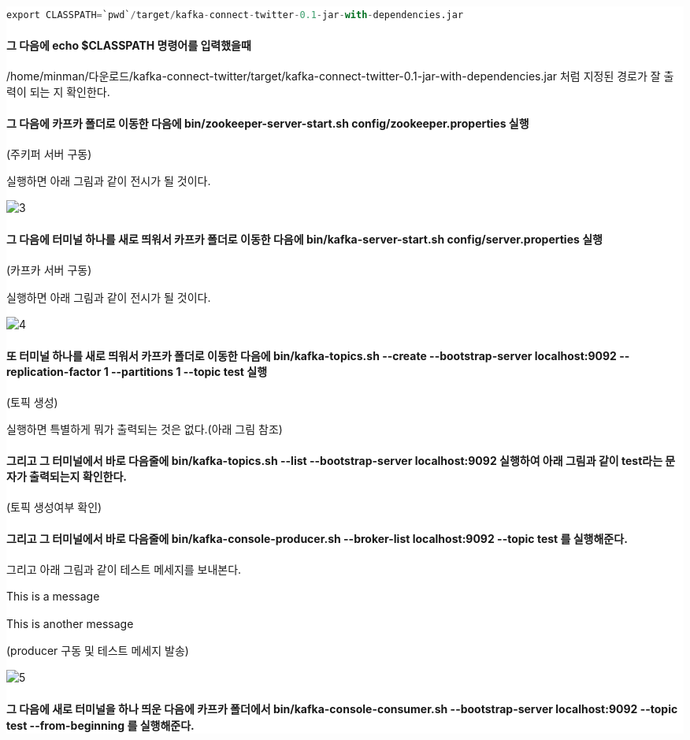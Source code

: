 
```python
export CLASSPATH=`pwd`/target/kafka-connect-twitter-0.1-jar-with-dependencies.jar
```

#### 그 다음에 echo $CLASSPATH 명령어를 입력했을때

/home/minman/다운로드/kafka-connect-twitter/target/kafka-connect-twitter-0.1-jar-with-dependencies.jar 처럼 지정된 경로가 잘 출력이 되는 지 확인한다.

#### 그 다음에 카프카 폴더로 이동한 다음에 bin/zookeeper-server-start.sh config/zookeeper.properties 실행

(주키퍼 서버 구동)

실행하면 아래 그림과 같이 전시가 될 것이다.

![3](https://user-images.githubusercontent.com/41605276/56096530-6afdf380-5f24-11e9-8cf9-e43a0ea67d6d.png)

#### 그 다음에 터미널 하나를 새로 띄워서 카프카 폴더로 이동한 다음에 bin/kafka-server-start.sh config/server.properties 실행

(카프카 서버 구동)

실행하면 아래 그림과 같이 전시가 될 것이다.

![4](https://user-images.githubusercontent.com/41605276/56096532-75b88880-5f24-11e9-9452-84021d3d2562.png)

#### 또 터미널 하나를 새로 띄워서 카프카 폴더로 이동한 다음에 bin/kafka-topics.sh --create --bootstrap-server localhost:9092 --replication-factor 1 --partitions 1 --topic test 실행

(토픽 생성)

실행하면 특별하게 뭐가 출력되는 것은 없다.(아래 그림 참조)

#### 그리고 그 터미널에서 바로 다음줄에 bin/kafka-topics.sh --list --bootstrap-server localhost:9092 실행하여 아래 그림과 같이 test라는 문자가 출력되는지 확인한다.

(토픽 생성여부 확인)

#### 그리고 그 터미널에서 바로 다음줄에 bin/kafka-console-producer.sh --broker-list localhost:9092 --topic test 를 실행해준다.

그리고 아래 그림과 같이 테스트 메세지를 보내본다.

This is a message

This is another message

(producer 구동 및 테스트 메세지 발송)

![5](https://user-images.githubusercontent.com/41605276/56096538-7d782d00-5f24-11e9-87a5-560194a9c13f.png)

#### 그 다음에 새로 터미널을 하나 띄운 다음에 카프카 폴더에서 bin/kafka-console-consumer.sh --bootstrap-server localhost:9092 --topic test --from-beginning 를 실행해준다.
